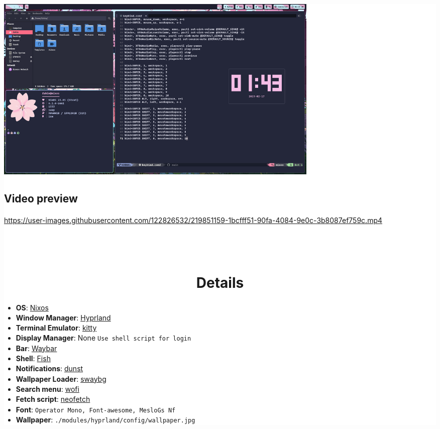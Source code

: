 <img src="./media/20230217014328_1.png" width="70%"/>


## Video preview


https://user-images.githubusercontent.com/122826532/219851159-1bcfff51-90fa-4084-9e0c-3b8087ef759c.mp4



</video>

</div>

<div align="center">
</br>
</br>

# **Details**

</div>

- **OS**: [Nixos](https://nixos.org/)
- **Window Manager**: [Hyprland](https://github.com/hyprwm/Hyprland)
- **Terminal Emulator**: [kitty](https://github.com/kovidgoyal/kitty)
- **Display Manager**: None `Use shell script for login`
- **Bar**: [Waybar](https://github.com/Alexays/Waybar)
- **Shell**: [Fish](https://github.com/fish-shell/fish-shell)
- **Notifications**: [dunst](https://github.com/dunst-project/dunst)
- **Wallpaper Loader**: [swaybg](https://github.com/swaywm/swaybg)
- **Search menu**: [wofi](https://github.com/uncomfyhalomacro/wofi)
- **Fetch script**: [neofetch](https://github.com/dylanaraps/neofetch)
- **Font**: `Operator Mono, Font-awesome, MesloGs Nf`
- **Wallpaper**: `./modules/hyprland/config/wallpaper.jpg`
